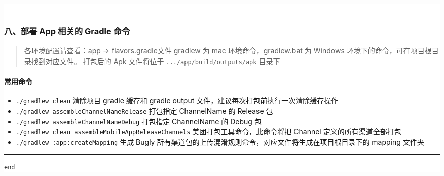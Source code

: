 ```


```


### 八、部署 App 相关的 Gradle 命令
> 各环境配置请查看：app -> flavors.gradle文件
> gradlew 为 mac 环境命令，gradlew.bat 为 Windows 环境下的命令，可在项目根目录找到对应文件。
打包后的 Apk 文件将位于 `.../app/build/outputs/apk` 目录下

#### 常用命令
*   `./gradlew clean` 清除项目 gradle 缓存和 gradle output 文件，建议每次打包前执行一次清除缓存操作
*   `./gradlew assembleChannelNameRelease` 打包指定 ChannelName 的 Release 包
*   `./gradlew assembleChannelNameDebug` 打包指定 ChannelName 的 Debug 包
*   `./gradlew clean assembleMobileAppReleaseChannels` 美团打包工具命令，此命令将把 Channel 定义的所有渠道全部打包
*   `./gradlew :app:createMapping` 生成 Bugly 所有渠道包的上传混淆规则命令，对应文件将生成在项目根目录下的 mapping 文件夹



---

`end`
